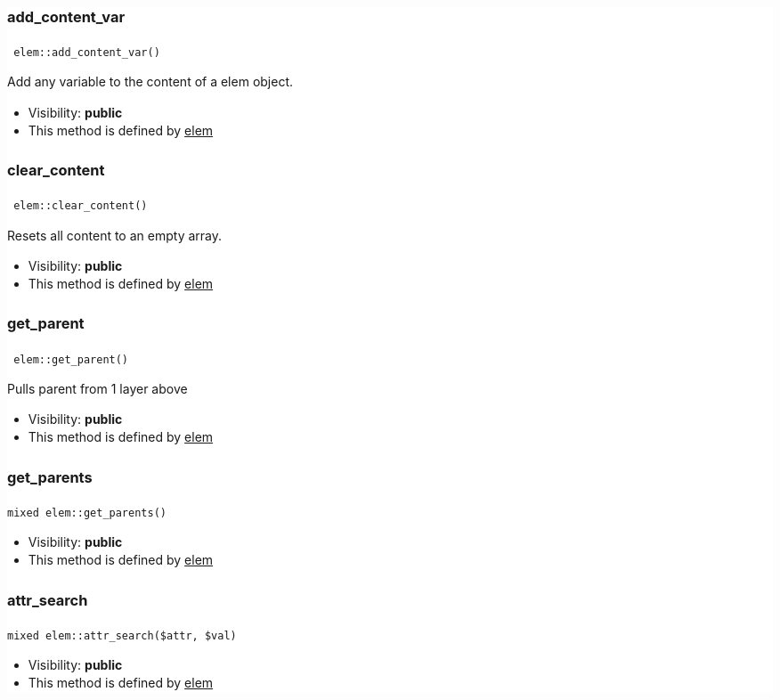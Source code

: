 


### add_content_var

     elem::add_content_var()

Add any variable to the content of a elem object.



* Visibility: **public**
* This method is defined by [elem](elem.md)




### clear_content

     elem::clear_content()

Resets all content to an empty array.



* Visibility: **public**
* This method is defined by [elem](elem.md)




### get_parent

     elem::get_parent()

Pulls parent from 1 layer above



* Visibility: **public**
* This method is defined by [elem](elem.md)




### get_parents

    mixed elem::get_parents()





* Visibility: **public**
* This method is defined by [elem](elem.md)




### attr_search

    mixed elem::attr_search($attr, $val)





* Visibility: **public**
* This method is defined by [elem](elem.md)
